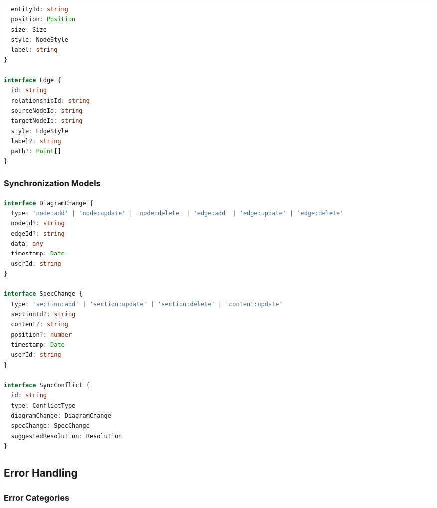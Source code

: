 ```typescript
  entityId: string
  position: Position
  size: Size
  style: NodeStyle
  label: string
}

interface Edge {
  id: string
  relationshipId: string
  sourceNodeId: string
  targetNodeId: string
  style: EdgeStyle
  label?: string
  path?: Point[]
}
```

### Synchronization Models

```typescript
interface DiagramChange {
  type: 'node:add' | 'node:update' | 'node:delete' | 'edge:add' | 'edge:update' | 'edge:delete'
  nodeId?: string
  edgeId?: string
  data: any
  timestamp: Date
  userId: string
}

interface SpecChange {
  type: 'section:add' | 'section:update' | 'section:delete' | 'content:update'
  sectionId?: string
  content?: string
  position?: number
  timestamp: Date
  userId: string
}

interface SyncConflict {
  id: string
  type: ConflictType
  diagramChange: DiagramChange
  specChange: SpecChange
  suggestedResolution: Resolution
}
```

## Error Handling

### Error Categories
